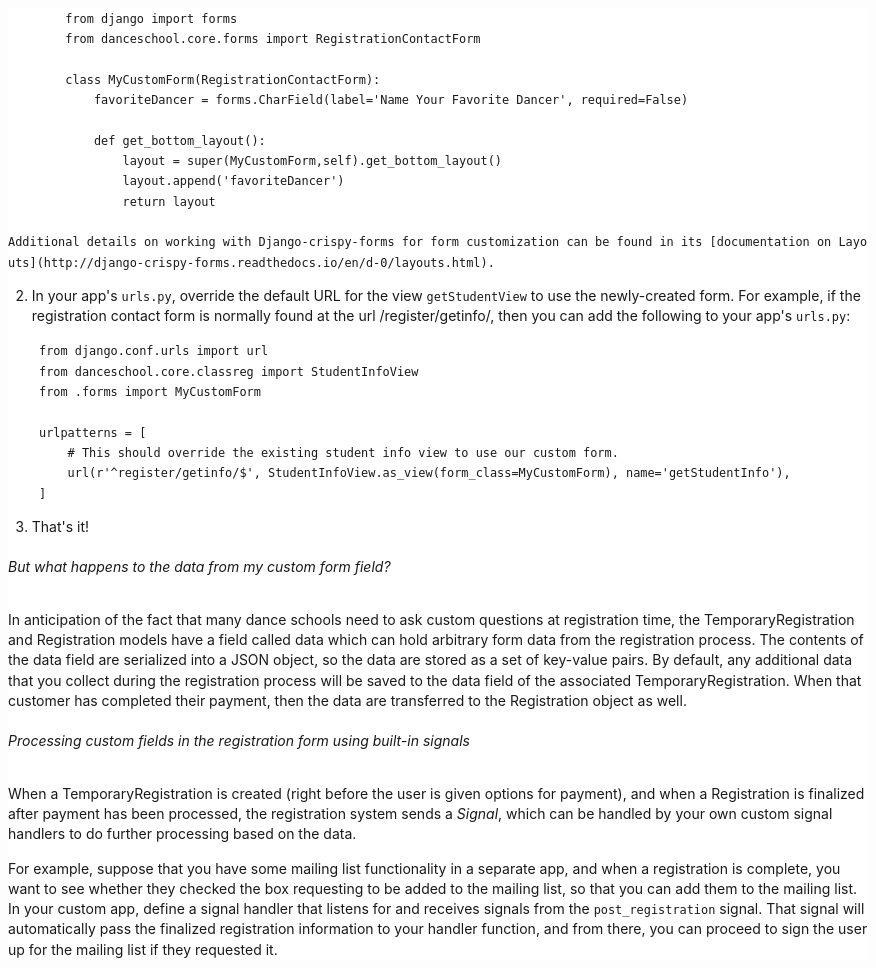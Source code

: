 			from django import forms
			from danceschool.core.forms import RegistrationContactForm

            class MyCustomForm(RegistrationContactForm):
                favoriteDancer = forms.CharField(label='Name Your Favorite Dancer', required=False)

                def get_bottom_layout():
                    layout = super(MyCustomForm,self).get_bottom_layout()
                    layout.append('favoriteDancer')
                    return layout

	Additional details on working with Django-crispy-forms for form customization can be found in its [documentation on Layouts](http://django-crispy-forms.readthedocs.io/en/d-0/layouts.html).

2. In your app's `urls.py`, override the default URL for the view `getStudentView` to use the newly-created form.  For example, if the registration contact form is normally found at the url /register/getinfo/, then you can add the following to your app's `urls.py`:

		from django.conf.urls import url
		from danceschool.core.classreg import StudentInfoView
		from .forms import MyCustomForm

		urlpatterns = [	
		    # This should override the existing student info view to use our custom form.
		    url(r'^register/getinfo/$', StudentInfoView.as_view(form_class=MyCustomForm), name='getStudentInfo'),
		]


3. That's it!

###### But what happens to the data from my custom form field? ######

In anticipation of the fact that many dance schools need to ask custom questions at registration time, the TemporaryRegistration and Registration models have a field called data which can hold arbitrary form data from the registration process.  The contents of the data field are serialized into a JSON object, so the data are stored as a set of key-value pairs.  By default, any additional data that you collect during the registration process will be saved to the data field of the associated TemporaryRegistration.  When that customer has completed their payment, then the data are transferred to the Registration object as well.

###### Processing custom fields in the registration form using built-in signals ######

When a TemporaryRegistration is created (right before the user is given options for payment), and when a Registration is finalized after payment has been processed, the registration system sends a *Signal*, which can be handled by your own custom signal handlers to do further processing based on the data.

For example, suppose that you have some mailing list functionality in a separate app, and when a registration is complete, you want to see whether they checked the box requesting to be added to the mailing list, so that you can add them to the mailing list.   In your custom app, define a signal handler that listens for and receives signals from the `post_registration` signal.  That signal will automatically pass the finalized registration information to your handler function, and from there, you can proceed to sign the user up for the mailing list if they requested it.
